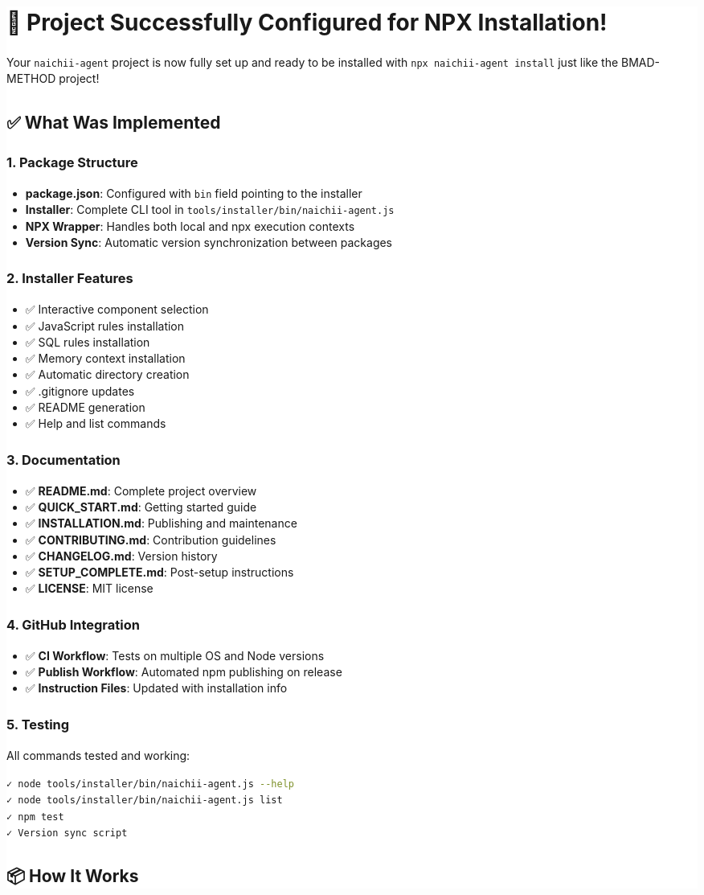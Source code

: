 # 🎉 Project Successfully Configured for NPX Installation!

Your `naichii-agent` project is now fully set up and ready to be installed with `npx naichii-agent install` just like the BMAD-METHOD project!

## ✅ What Was Implemented

### 1. Package Structure
- **package.json**: Configured with `bin` field pointing to the installer
- **Installer**: Complete CLI tool in `tools/installer/bin/naichii-agent.js`
- **NPX Wrapper**: Handles both local and npx execution contexts
- **Version Sync**: Automatic version synchronization between packages

### 2. Installer Features
- ✅ Interactive component selection
- ✅ JavaScript rules installation
- ✅ SQL rules installation  
- ✅ Memory context installation
- ✅ Automatic directory creation
- ✅ .gitignore updates
- ✅ README generation
- ✅ Help and list commands

### 3. Documentation
- ✅ **README.md**: Complete project overview
- ✅ **QUICK_START.md**: Getting started guide
- ✅ **INSTALLATION.md**: Publishing and maintenance
- ✅ **CONTRIBUTING.md**: Contribution guidelines
- ✅ **CHANGELOG.md**: Version history
- ✅ **SETUP_COMPLETE.md**: Post-setup instructions
- ✅ **LICENSE**: MIT license

### 4. GitHub Integration
- ✅ **CI Workflow**: Tests on multiple OS and Node versions
- ✅ **Publish Workflow**: Automated npm publishing on release
- ✅ **Instruction Files**: Updated with installation info

### 5. Testing
All commands tested and working:
```bash
✓ node tools/installer/bin/naichii-agent.js --help
✓ node tools/installer/bin/naichii-agent.js list
✓ npm test
✓ Version sync script
```

## 📦 How It Works
